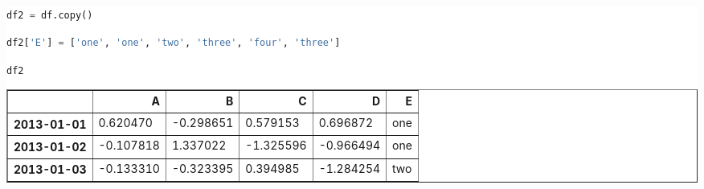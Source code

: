 


```python
df2 = df.copy()
```


```python
df2['E'] = ['one', 'one', 'two', 'three', 'four', 'three']
```


```python
df2
```




<div>
<style scoped>
    .dataframe tbody tr th:only-of-type {
        vertical-align: middle;
    }

    .dataframe tbody tr th {
        vertical-align: top;
    }

    .dataframe thead th {
        text-align: right;
    }
</style>
<table border="1" class="dataframe">
  <thead>
    <tr style="text-align: right;">
      <th></th>
      <th>A</th>
      <th>B</th>
      <th>C</th>
      <th>D</th>
      <th>E</th>
    </tr>
  </thead>
  <tbody>
    <tr>
      <th>2013-01-01</th>
      <td>0.620470</td>
      <td>-0.298651</td>
      <td>0.579153</td>
      <td>0.696872</td>
      <td>one</td>
    </tr>
    <tr>
      <th>2013-01-02</th>
      <td>-0.107818</td>
      <td>1.337022</td>
      <td>-1.325596</td>
      <td>-0.966494</td>
      <td>one</td>
    </tr>
    <tr>
      <th>2013-01-03</th>
      <td>-0.133310</td>
      <td>-0.323395</td>
      <td>0.394985</td>
      <td>-1.284254</td>
      <td>two</td>
    </tr>
    <tr>